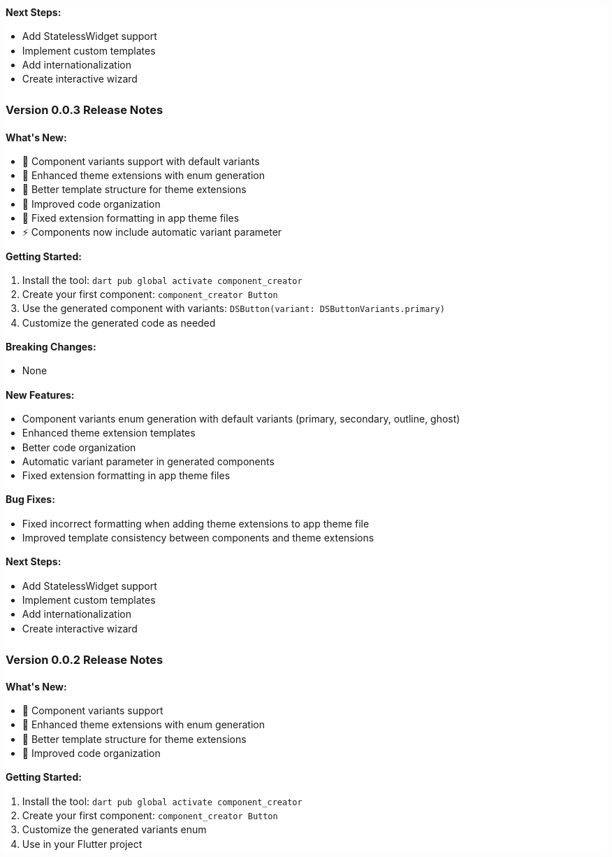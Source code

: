 **Next Steps:**
- Add StatelessWidget support
- Implement custom templates
- Add internationalization
- Create interactive wizard

### Version 0.0.3 Release Notes

**What's New:**
- 🎉 Component variants support with default variants
- 🚀 Enhanced theme extensions with enum generation
- 🎨 Better template structure for theme extensions
- 📝 Improved code organization
- 🔧 Fixed extension formatting in app theme files
- ⚡ Components now include automatic variant parameter

**Getting Started:**
1. Install the tool: `dart pub global activate component_creator`
2. Create your first component: `component_creator Button`
3. Use the generated component with variants: `DSButton(variant: DSButtonVariants.primary)`
4. Customize the generated code as needed

**Breaking Changes:**
- None

**New Features:**
- Component variants enum generation with default variants (primary, secondary, outline, ghost)
- Enhanced theme extension templates
- Better code organization
- Automatic variant parameter in generated components
- Fixed extension formatting in app theme files

**Bug Fixes:**
- Fixed incorrect formatting when adding theme extensions to app theme file
- Improved template consistency between components and theme extensions

**Next Steps:**
- Add StatelessWidget support
- Implement custom templates
- Add internationalization
- Create interactive wizard

### Version 0.0.2 Release Notes

**What's New:**
- 🎉 Component variants support
- 🚀 Enhanced theme extensions with enum generation
- 🎨 Better template structure for theme extensions
- 📝 Improved code organization

**Getting Started:**
1. Install the tool: `dart pub global activate component_creator`
2. Create your first component: `component_creator Button`
3. Customize the generated variants enum
4. Use in your Flutter project
